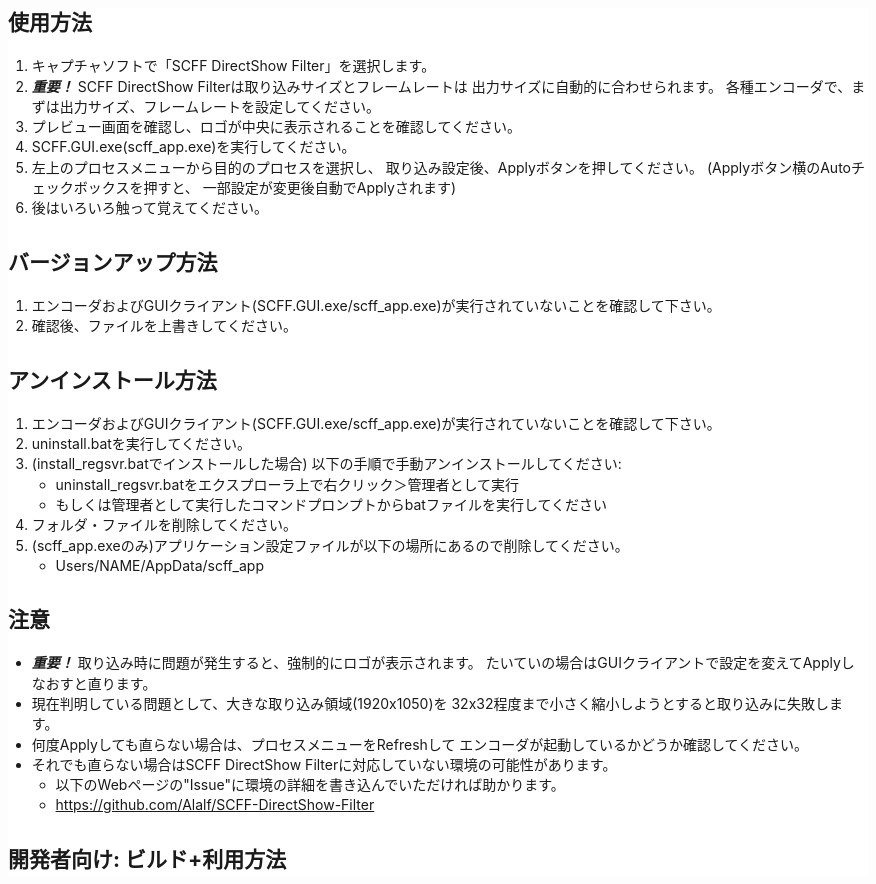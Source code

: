 
使用方法
-----------------------------------------------------------------------

1. キャプチャソフトで「SCFF DirectShow Filter」を選択します。
2. ***重要！***
   SCFF DirectShow Filterは取り込みサイズとフレームレートは
   出力サイズに自動的に合わせられます。
   各種エンコーダで、まずは出力サイズ、フレームレートを設定してください。
3. プレビュー画面を確認し、ロゴが中央に表示されることを確認してください。
4. SCFF.GUI.exe(scff_app.exe)を実行してください。
5. 左上のプロセスメニューから目的のプロセスを選択し、
   取り込み設定後、Applyボタンを押してください。
   (Applyボタン横のAutoチェックボックスを押すと、
    一部設定が変更後自動でApplyされます)
6. 後はいろいろ触って覚えてください。


バージョンアップ方法
-----------------------------------------------------------------------

1. エンコーダおよびGUIクライアント(SCFF.GUI.exe/scff_app.exe)が実行されていないことを確認して下さい。
2. 確認後、ファイルを上書きしてください。


アンインストール方法
-----------------------------------------------------------------------

1. エンコーダおよびGUIクライアント(SCFF.GUI.exe/scff_app.exe)が実行されていないことを確認して下さい。
2. uninstall.batを実行してください。
3. (install_regsvr.batでインストールした場合) 以下の手順で手動アンインストールしてください:
    - uninstall_regsvr.batをエクスプローラ上で右クリック＞管理者として実行
    - もしくは管理者として実行したコマンドプロンプトからbatファイルを実行してください
4. フォルダ・ファイルを削除してください。
5. (scff_app.exeのみ)アプリケーション設定ファイルが以下の場所にあるので削除してください。
    - Users/NAME/AppData/scff_app


注意
-----------------------------------------------------------------------

- ***重要！***
  取り込み時に問題が発生すると、強制的にロゴが表示されます。
  たいていの場合はGUIクライアントで設定を変えてApplyしなおすと直ります。
- 現在判明している問題として、大きな取り込み領域(1920x1050)を
  32x32程度まで小さく縮小しようとすると取り込みに失敗します。
- 何度Applyしても直らない場合は、プロセスメニューをRefreshして
  エンコーダが起動しているかどうか確認してください。
- それでも直らない場合はSCFF DirectShow Filterに対応していない環境の可能性があります。
    - 以下のWebページの"Issue"に環境の詳細を書き込んでいただければ助かります。
    - https://github.com/Alalf/SCFF-DirectShow-Filter


開発者向け: ビルド+利用方法
-----------------------------------------------------------------------
